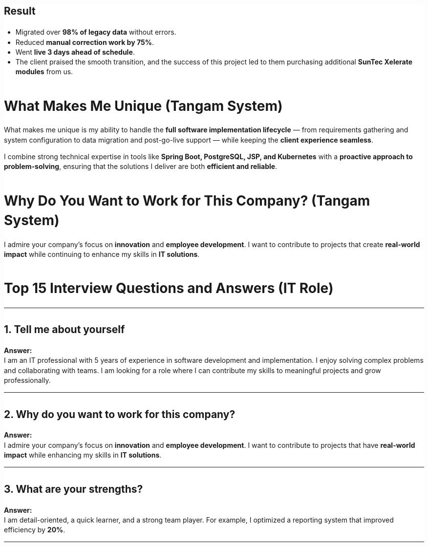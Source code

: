 ## Result

- Migrated over **98% of legacy data** without errors.
- Reduced **manual correction work by 75%**.
- Went **live 3 days ahead of schedule**.
- The client praised the smooth transition, and the success of this project led to them purchasing additional **SunTec Xelerate modules** from us.

# What Makes Me Unique (Tangam System)

What makes me unique is my ability to handle the **full software implementation lifecycle** — from requirements gathering and system configuration to data migration and post-go-live support — while keeping the **client experience seamless**.

I combine strong technical expertise in tools like **Spring Boot, PostgreSQL, JSP, and Kubernetes** with a **proactive approach to problem-solving**, ensuring that the solutions I deliver are both **efficient and reliable**.

# Why Do You Want to Work for This Company? (Tangam System)

I admire your company’s focus on **innovation** and **employee development**. I want to contribute to projects that create **real-world impact** while continuing to enhance my skills in **IT solutions**.

# Top 15 Interview Questions and Answers (IT Role)

---

## 1. Tell me about yourself

**Answer:**  
I am an IT professional with 5 years of experience in software development and implementation. I enjoy solving complex problems and collaborating with teams. I am looking for a role where I can contribute my skills to meaningful projects and grow professionally.

---

## 2. Why do you want to work for this company?

**Answer:**  
I admire your company’s focus on **innovation** and **employee development**. I want to contribute to projects that have **real-world impact** while enhancing my skills in **IT solutions**.

---

## 3. What are your strengths?

**Answer:**  
I am detail-oriented, a quick learner, and a strong team player. For example, I optimized a reporting system that improved efficiency by **20%**.

---